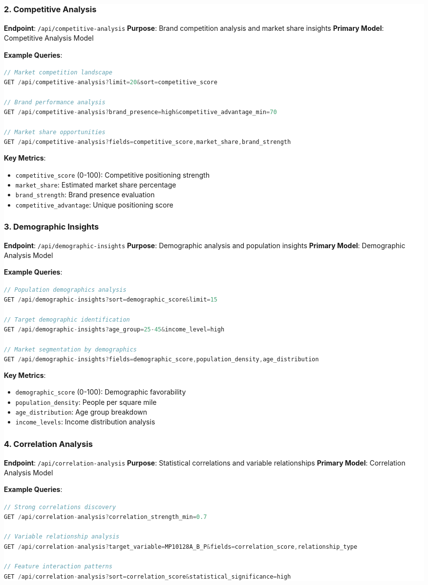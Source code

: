 ### 2. Competitive Analysis
**Endpoint**: `/api/competitive-analysis`
**Purpose**: Brand competition analysis and market share insights
**Primary Model**: Competitive Analysis Model

**Example Queries**:
```javascript
// Market competition landscape
GET /api/competitive-analysis?limit=20&sort=competitive_score

// Brand performance analysis
GET /api/competitive-analysis?brand_presence=high&competitive_advantage_min=70

// Market share opportunities
GET /api/competitive-analysis?fields=competitive_score,market_share,brand_strength
```

**Key Metrics**:
- `competitive_score` (0-100): Competitive positioning strength
- `market_share`: Estimated market share percentage
- `brand_strength`: Brand presence evaluation
- `competitive_advantage`: Unique positioning score

### 3. Demographic Insights
**Endpoint**: `/api/demographic-insights`
**Purpose**: Demographic analysis and population insights
**Primary Model**: Demographic Analysis Model

**Example Queries**:
```javascript
// Population demographics analysis
GET /api/demographic-insights?sort=demographic_score&limit=15

// Target demographic identification
GET /api/demographic-insights?age_group=25-45&income_level=high

// Market segmentation by demographics
GET /api/demographic-insights?fields=demographic_score,population_density,age_distribution
```

**Key Metrics**:
- `demographic_score` (0-100): Demographic favorability
- `population_density`: People per square mile
- `age_distribution`: Age group breakdown
- `income_levels`: Income distribution analysis

### 4. Correlation Analysis
**Endpoint**: `/api/correlation-analysis`
**Purpose**: Statistical correlations and variable relationships
**Primary Model**: Correlation Analysis Model

**Example Queries**:
```javascript
// Strong correlations discovery
GET /api/correlation-analysis?correlation_strength_min=0.7

// Variable relationship analysis
GET /api/correlation-analysis?target_variable=MP10128A_B_P&fields=correlation_score,relationship_type

// Feature interaction patterns
GET /api/correlation-analysis?sort=correlation_score&statistical_significance=high
```
